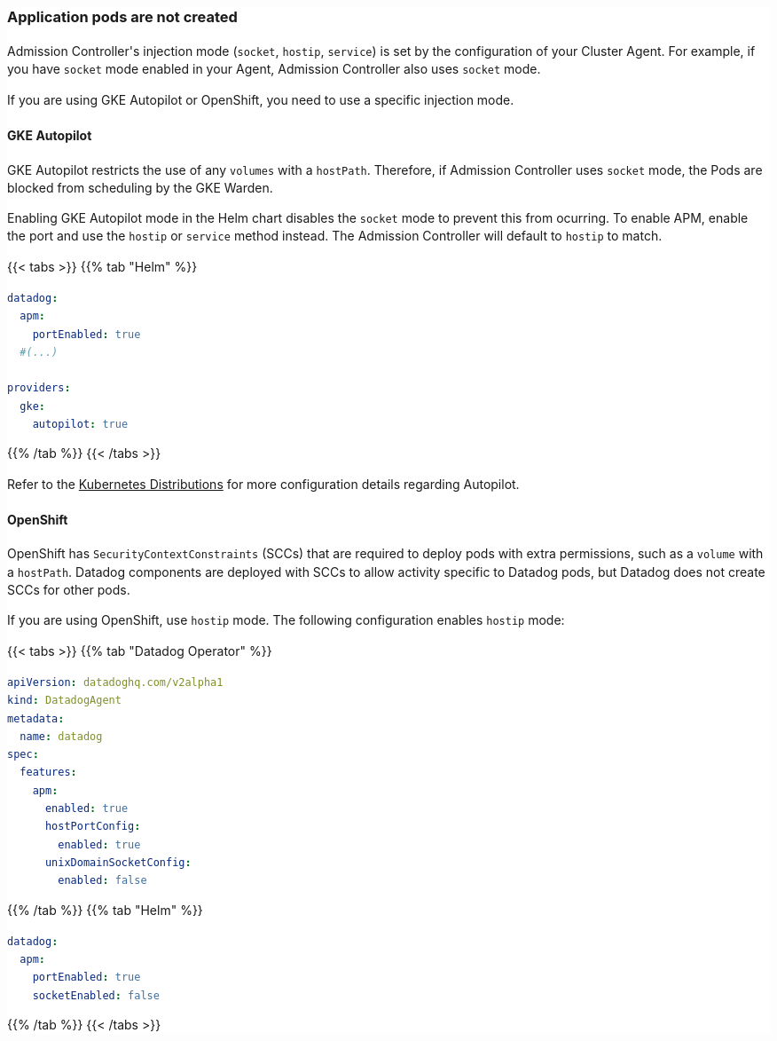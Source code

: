 ### Application pods are not created

Admission Controller's injection mode (`socket`, `hostip`, `service`) is set by the configuration of your Cluster Agent. For example, if you have `socket` mode enabled in your Agent, Admission Controller also uses `socket` mode.

If you are using GKE Autopilot or OpenShift, you need to use a specific injection mode.

#### GKE Autopilot

GKE Autopilot restricts the use of any `volumes` with a `hostPath`. Therefore, if Admission Controller uses `socket` mode, the Pods are blocked from scheduling by the GKE Warden.

Enabling GKE Autopilot mode in the Helm chart disables the `socket` mode to prevent this from ocurring. To enable APM, enable the port and use the `hostip` or `service` method instead. The Admission Controller will default to `hostip` to match.

{{< tabs >}}
{{% tab "Helm" %}}
```yaml
datadog:
  apm:
    portEnabled: true
  #(...)

providers:
  gke:
    autopilot: true
```
{{% /tab %}}
{{< /tabs >}}

Refer to the [Kubernetes Distributions][17] for more configuration details regarding Autopilot.

#### OpenShift

OpenShift has `SecurityContextConstraints` (SCCs) that are required to deploy pods with extra permissions, such as a `volume` with a `hostPath`. Datadog components are deployed with SCCs to allow activity specific to Datadog pods, but Datadog does not create SCCs for other pods.

If you are using OpenShift, use `hostip` mode. The following configuration enables `hostip` mode:

{{< tabs >}}
{{% tab "Datadog Operator" %}}
```yaml
apiVersion: datadoghq.com/v2alpha1
kind: DatadogAgent
metadata:
  name: datadog
spec:
  features:
    apm:
      enabled: true
      hostPortConfig:
        enabled: true
      unixDomainSocketConfig:
        enabled: false
```
{{% /tab %}}
{{% tab "Helm" %}}
```yaml
datadog:
  apm:
    portEnabled: true
    socketEnabled: false
```
{{% /tab %}}
{{< /tabs >}}


[1]: /containers/cluster_agent/admission_controller
[2]: /containers/cluster_agent/admission_controller/#apm-and-dogstatsd
[3]: /tracing/trace_collection/library_injection_local/?tab=kubernetes
[4]: /agent/troubleshooting/debug_mode/
[5]: https://kubernetes.io/docs/concepts/services-networking/network-policies/#networkpolicy-resource
[6]: https://docs.aws.amazon.com/vpc/latest/userguide/vpc-security-groups.html
[7]: https://docs.aws.amazon.com/vpc/latest/userguide/security-group-rules.html#security-group-rule-components
[8]: https://docs.aws.amazon.com/eks/latest/userguide/managed-node-groups.html
[9]: https://docs.aws.amazon.com/eks/latest/userguide/control-plane-logs.html
[10]: https://console.aws.amazon.com/cloudwatch/home#logs:prefix=/aws/eks
[11]: https://docs.microsoft.com/en-us/azure/aks/faq#can-i-use-admission-controller-webhooks-on-aks
[12]: https://cloud.google.com/kubernetes-engine/docs/concepts/private-cluster-concept
[13]: https://cloud.google.com/kubernetes-engine/docs/how-to/private-clusters#step_3_add_a_firewall_rule
[14]: https://cloud.google.com/kubernetes-engine/docs/how-to/private-clusters#step_1_view_control_planes_cidr_block
[15]: https://cloud.google.com/kubernetes-engine/docs/how-to/private-clusters#add_firewall_rules
[16]: https://ranchermanager.docs.rancher.com/reference-guides/rancher-webhook#common-issues
[17]: /containers/kubernetes/distributions/#autopilot
[18]: /containers/kubernetes/distributions/#Openshift